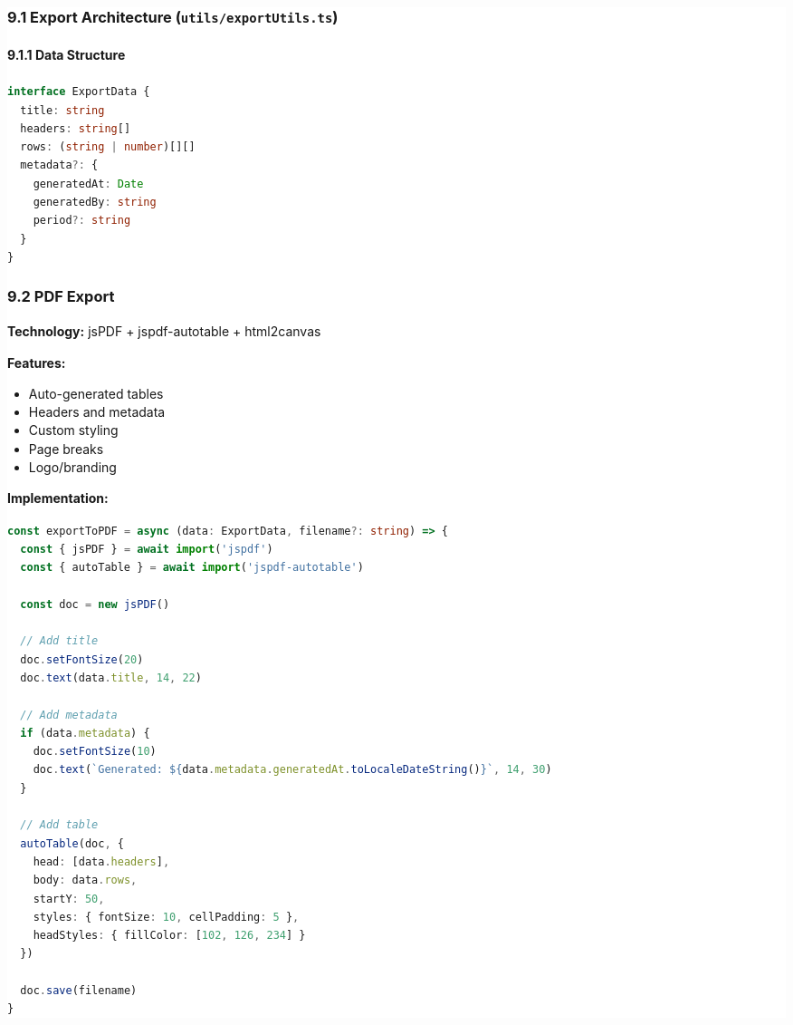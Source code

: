 ### 9.1 Export Architecture (`utils/exportUtils.ts`)

#### 9.1.1 Data Structure

```typescript
interface ExportData {
  title: string
  headers: string[]
  rows: (string | number)[][]
  metadata?: {
    generatedAt: Date
    generatedBy: string
    period?: string
  }
}
```

### 9.2 PDF Export

**Technology:** jsPDF + jspdf-autotable + html2canvas

**Features:**
- Auto-generated tables
- Headers and metadata
- Custom styling
- Page breaks
- Logo/branding

**Implementation:**
```typescript
const exportToPDF = async (data: ExportData, filename?: string) => {
  const { jsPDF } = await import('jspdf')
  const { autoTable } = await import('jspdf-autotable')
  
  const doc = new jsPDF()
  
  // Add title
  doc.setFontSize(20)
  doc.text(data.title, 14, 22)
  
  // Add metadata
  if (data.metadata) {
    doc.setFontSize(10)
    doc.text(`Generated: ${data.metadata.generatedAt.toLocaleDateString()}`, 14, 30)
  }
  
  // Add table
  autoTable(doc, {
    head: [data.headers],
    body: data.rows,
    startY: 50,
    styles: { fontSize: 10, cellPadding: 5 },
    headStyles: { fillColor: [102, 126, 234] }
  })
  
  doc.save(filename)
}
```
